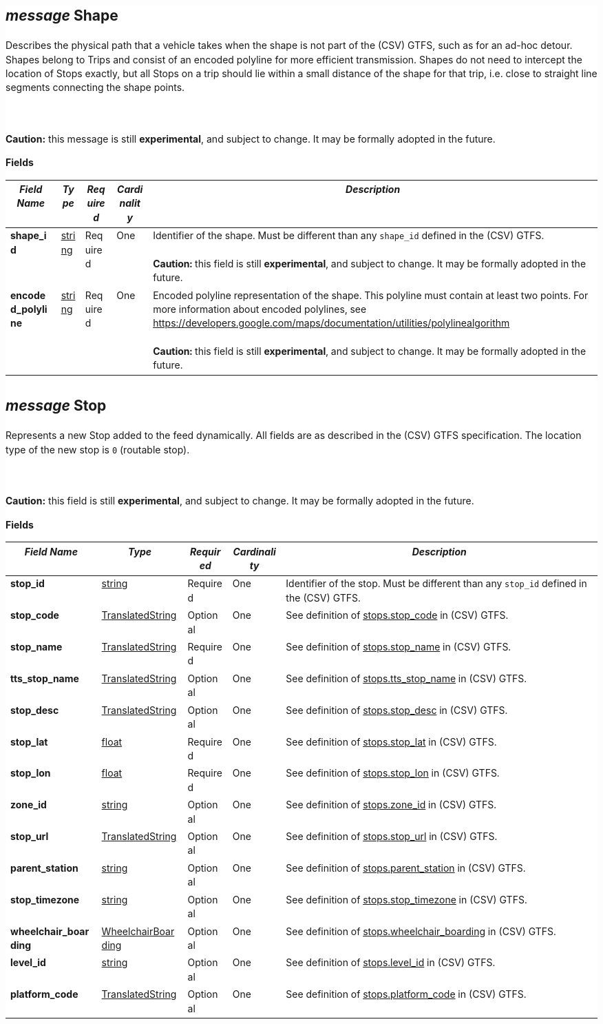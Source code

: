 ## _message_ Shape

Describes the physical path that a vehicle takes when the shape is not part of the (CSV) GTFS, such as for an ad-hoc detour. Shapes belong to Trips and consist of an encoded polyline for more efficient transmission.  Shapes do not need to intercept the location of Stops exactly, but all Stops on a trip should lie within a small distance of the shape for that trip, i.e. close to straight line segments connecting the shape points.

<br><br>**Caution:** this message is still **experimental**, and subject to change. It may be formally adopted in the future.

**Fields**

| _**Field Name**_ | _**Type**_ | _**Required**_ | _**Cardinality**_ | _**Description**_ |
|------------------|------------|----------------|-------------------|-------------------|
| **shape_id** | [string](https://protobuf.dev/programming-guides/proto2/#scalar) | Required | One |  Identifier of the shape. Must be different than any `shape_id` defined in the (CSV) GTFS. <br><br>**Caution:** this field is still **experimental**, and subject to change. It may be formally adopted in the future. |
| **encoded_polyline** | [string](https://protobuf.dev/programming-guides/proto2/#scalar) | Required | One | Encoded polyline representation of the shape. This polyline must contain at least two points. For more information about encoded polylines, see https://developers.google.com/maps/documentation/utilities/polylinealgorithm <br><br>**Caution:** this field is still **experimental**, and subject to change. It may be formally adopted in the future. |

## _message_ Stop

Represents a new Stop added to the feed dynamically. All fields are as described in the (CSV) GTFS specification. The location type of the new stop is `0` (routable stop). 

<br><br>**Caution:** this field is still **experimental**, and subject to change. It may be formally adopted in the future.

**Fields**

| _**Field Name**_ | _**Type**_ | _**Required**_ | _**Cardinality**_ | _**Description**_ |
|------------------|------------|----------------|-------------------|-------------------|
| **stop_id** | [string](https://protobuf.dev/programming-guides/proto2/#scalar) | Required | One |  Identifier of the stop. Must be different than any `stop_id` defined in the (CSV) GTFS. |
| **stop_code** | [TranslatedString](#message-translatedstring) | Optional | One |  See definition of [stops.stop_code](https://github.com/google/transit/blob/master/gtfs/spec/en/reference.md#stopstxt) in (CSV) GTFS. |
| **stop_name** | [TranslatedString](#message-translatedstring) | Required | One |  See definition of [stops.stop_name](https://github.com/google/transit/blob/master/gtfs/spec/en/reference.md#stopstxt) in (CSV) GTFS. |
| **tts_stop_name** | [TranslatedString](#message-translatedstring) | Optional | One |  See definition of [stops.tts_stop_name](https://github.com/google/transit/blob/master/gtfs/spec/en/reference.md#stopstxt) in (CSV) GTFS. |
| **stop_desc** | [TranslatedString](#message-translatedstring) | Optional | One |  See definition of [stops.stop_desc](https://github.com/google/transit/blob/master/gtfs/spec/en/reference.md#stopstxt) in (CSV) GTFS. |
| **stop_lat** | [float](https://protobuf.dev/programming-guides/proto2/#scalar) | Required | One |  See definition of [stops.stop_lat](https://github.com/google/transit/blob/master/gtfs/spec/en/reference.md#stopstxt) in (CSV) GTFS. |
| **stop_lon** | [float](https://protobuf.dev/programming-guides/proto2/#scalar) | Required | One |  See definition of [stops.stop_lon](https://github.com/google/transit/blob/master/gtfs/spec/en/reference.md#stopstxt) in (CSV) GTFS. |
| **zone_id** | [string](https://protobuf.dev/programming-guides/proto2/#scalar) | Optional | One |  See definition of [stops.zone_id](https://github.com/google/transit/blob/master/gtfs/spec/en/reference.md#stopstxt) in (CSV) GTFS. |
| **stop_url** | [TranslatedString](#message-translatedstring) | Optional | One |  See definition of [stops.stop_url](https://github.com/google/transit/blob/master/gtfs/spec/en/reference.md#stopstxt) in (CSV) GTFS. |
| **parent_station** | [string](https://protobuf.dev/programming-guides/proto2/#scalar) | Optional | One |  See definition of [stops.parent_station](https://github.com/google/transit/blob/master/gtfs/spec/en/reference.md#stopstxt) in (CSV) GTFS. |
| **stop_timezone** | [string](https://protobuf.dev/programming-guides/proto2/#scalar) | Optional | One |  See definition of [stops.stop_timezone](https://github.com/google/transit/blob/master/gtfs/spec/en/reference.md#stopstxt) in (CSV) GTFS. |
| **wheelchair_boarding** | [WheelchairBoarding](#enum-wheelchairboarding) | Optional | One |  See definition of [stops.wheelchair_boarding](https://github.com/google/transit/blob/master/gtfs/spec/en/reference.md#stopstxt) in (CSV) GTFS. |
| **level_id** | [string](https://protobuf.dev/programming-guides/proto2/#scalar) | Optional | One |  See definition of [stops.level_id](https://github.com/google/transit/blob/master/gtfs/spec/en/reference.md#stopstxt) in (CSV) GTFS. |
| **platform_code** | [TranslatedString](#message-translatedstring) | Optional | One |  See definition of [stops.platform_code](https://github.com/google/transit/blob/master/gtfs/spec/en/reference.md#stopstxt) in (CSV) GTFS. |

